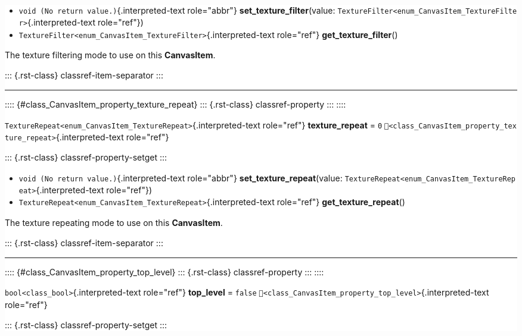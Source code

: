 - `void (No return value.)`{.interpreted-text role="abbr"}
  **set_texture_filter**(value:
  `TextureFilter<enum_CanvasItem_TextureFilter>`{.interpreted-text
  role="ref"})
- `TextureFilter<enum_CanvasItem_TextureFilter>`{.interpreted-text
  role="ref"} **get_texture_filter**()

The texture filtering mode to use on this **CanvasItem**.

::: {.rst-class}
classref-item-separator
:::

------------------------------------------------------------------------

:::: {#class_CanvasItem_property_texture_repeat}
::: {.rst-class}
classref-property
:::
::::

`TextureRepeat<enum_CanvasItem_TextureRepeat>`{.interpreted-text
role="ref"} **texture_repeat** = `0`
`🔗<class_CanvasItem_property_texture_repeat>`{.interpreted-text
role="ref"}

::: {.rst-class}
classref-property-setget
:::

- `void (No return value.)`{.interpreted-text role="abbr"}
  **set_texture_repeat**(value:
  `TextureRepeat<enum_CanvasItem_TextureRepeat>`{.interpreted-text
  role="ref"})
- `TextureRepeat<enum_CanvasItem_TextureRepeat>`{.interpreted-text
  role="ref"} **get_texture_repeat**()

The texture repeating mode to use on this **CanvasItem**.

::: {.rst-class}
classref-item-separator
:::

------------------------------------------------------------------------

:::: {#class_CanvasItem_property_top_level}
::: {.rst-class}
classref-property
:::
::::

`bool<class_bool>`{.interpreted-text role="ref"} **top_level** = `false`
`🔗<class_CanvasItem_property_top_level>`{.interpreted-text role="ref"}

::: {.rst-class}
classref-property-setget
:::
